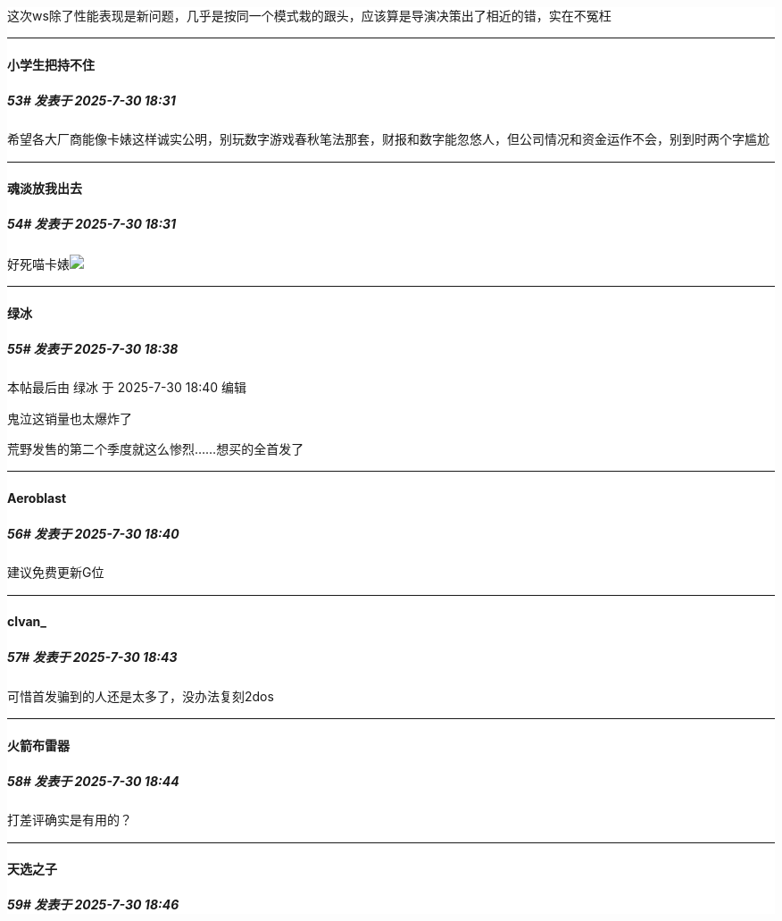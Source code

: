 这次ws除了性能表现是新问题，几乎是按同一个模式栽的跟头，应该算是导演决策出了相近的错，实在不冤枉


*****

####  小学生把持不住  
##### 53#       发表于 2025-7-30 18:31

希望各大厂商能像卡婊这样诚实公明，别玩数字游戏春秋笔法那套，财报和数字能忽悠人，但公司情况和资金运作不会，别到时两个字尴尬

*****

####  魂淡放我出去  
##### 54#       发表于 2025-7-30 18:31

好死喵卡婊<img src="https://static.stage1st.com/image/smiley/face2017/048.png" referrerpolicy="no-referrer">


*****

####  绿冰  
##### 55#       发表于 2025-7-30 18:38

 本帖最后由 绿冰 于 2025-7-30 18:40 编辑 

鬼泣这销量也太爆炸了

荒野发售的第二个季度就这么惨烈……想买的全首发了


*****

####  Aeroblast  
##### 56#       发表于 2025-7-30 18:40

建议免费更新G位

*****

####  clvan_  
##### 57#       发表于 2025-7-30 18:43

可惜首发骗到的人还是太多了，没办法复刻2dos

*****

####  火箭布雷器  
##### 58#       发表于 2025-7-30 18:44

打差评确实是有用的？


*****

####  天选之子  
##### 59#       发表于 2025-7-30 18:46
